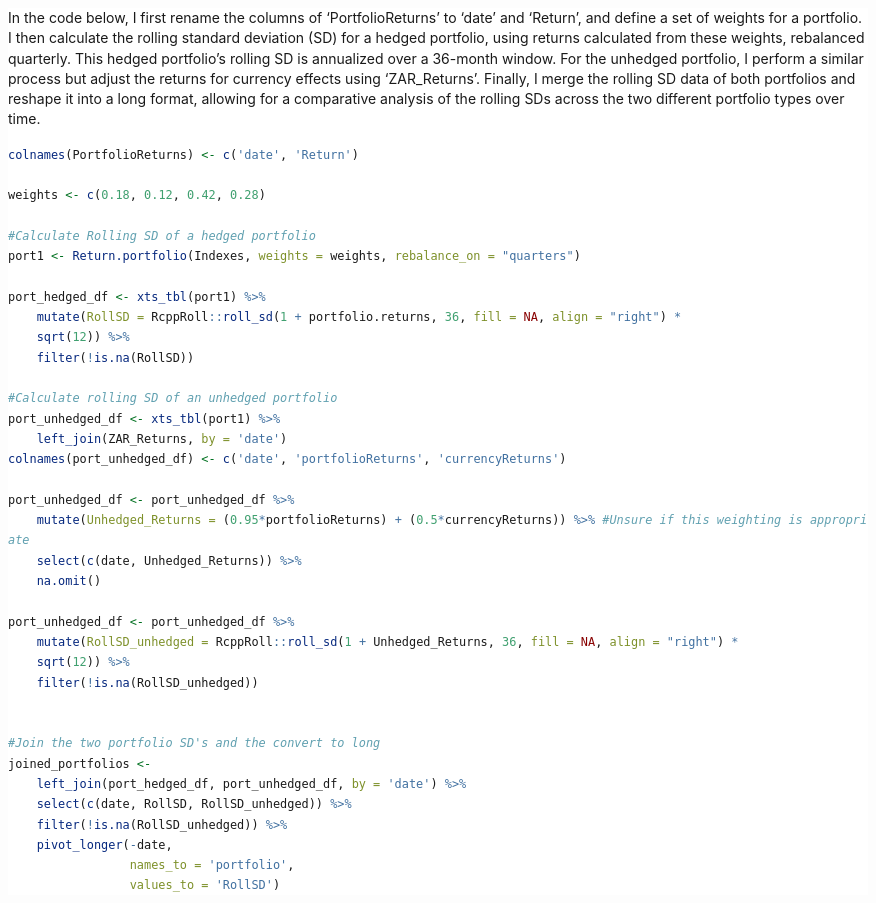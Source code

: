 In the code below, I first rename the columns of ‘PortfolioReturns’ to
‘date’ and ‘Return’, and define a set of weights for a portfolio. I then
calculate the rolling standard deviation (SD) for a hedged portfolio,
using returns calculated from these weights, rebalanced quarterly. This
hedged portfolio’s rolling SD is annualized over a 36-month window. For
the unhedged portfolio, I perform a similar process but adjust the
returns for currency effects using ‘ZAR_Returns’. Finally, I merge the
rolling SD data of both portfolios and reshape it into a long format,
allowing for a comparative analysis of the rolling SDs across the two
different portfolio types over time.

``` r
colnames(PortfolioReturns) <- c('date', 'Return')

weights <- c(0.18, 0.12, 0.42, 0.28)

#Calculate Rolling SD of a hedged portfolio
port1 <- Return.portfolio(Indexes, weights = weights, rebalance_on = "quarters")

port_hedged_df <- xts_tbl(port1) %>% 
    mutate(RollSD = RcppRoll::roll_sd(1 + portfolio.returns, 36, fill = NA, align = "right") * 
    sqrt(12)) %>% 
    filter(!is.na(RollSD))

#Calculate rolling SD of an unhedged portfolio
port_unhedged_df <- xts_tbl(port1) %>% 
    left_join(ZAR_Returns, by = 'date')
colnames(port_unhedged_df) <- c('date', 'portfolioReturns', 'currencyReturns')

port_unhedged_df <- port_unhedged_df %>% 
    mutate(Unhedged_Returns = (0.95*portfolioReturns) + (0.5*currencyReturns)) %>% #Unsure if this weighting is appropriate
    select(c(date, Unhedged_Returns)) %>% 
    na.omit()

port_unhedged_df <- port_unhedged_df %>% 
    mutate(RollSD_unhedged = RcppRoll::roll_sd(1 + Unhedged_Returns, 36, fill = NA, align = "right") * 
    sqrt(12)) %>% 
    filter(!is.na(RollSD_unhedged)) 


#Join the two portfolio SD's and the convert to long
joined_portfolios <-
    left_join(port_hedged_df, port_unhedged_df, by = 'date') %>% 
    select(c(date, RollSD, RollSD_unhedged)) %>% 
    filter(!is.na(RollSD_unhedged)) %>% 
    pivot_longer(-date,
                 names_to = 'portfolio',
                 values_to = 'RollSD')
```
